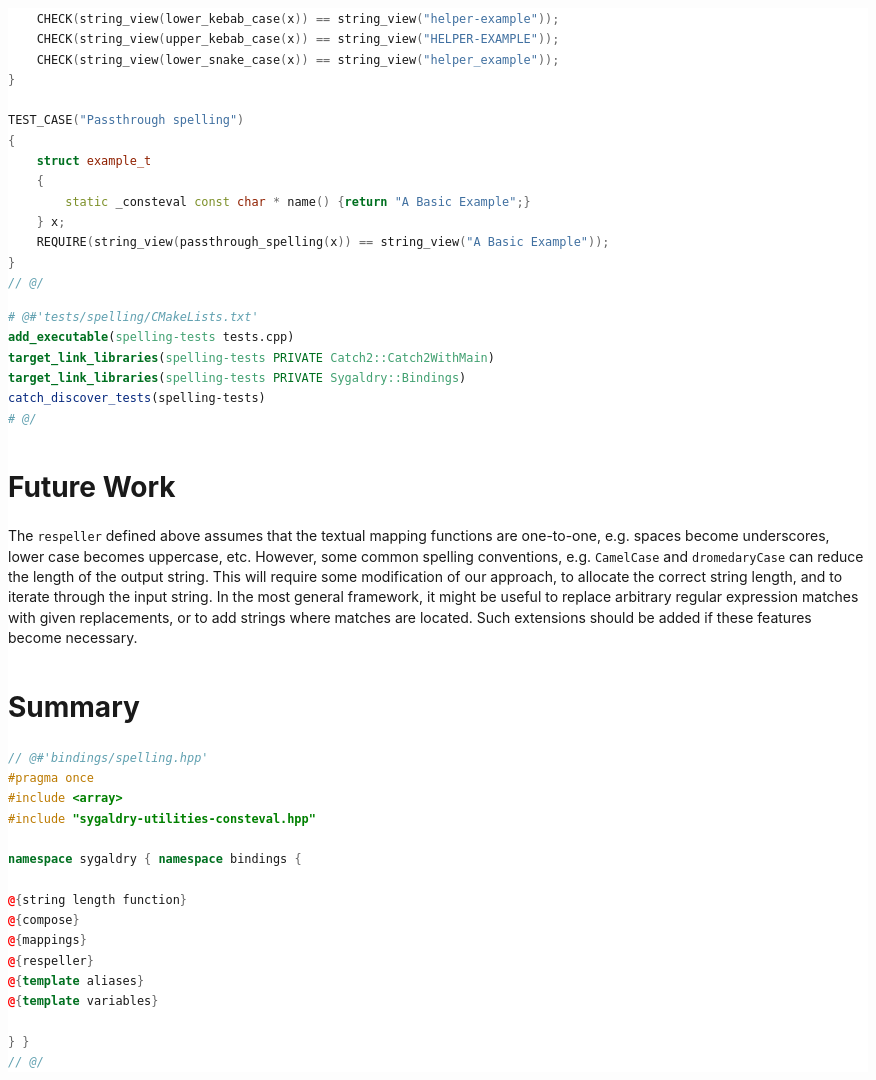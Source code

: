 ```cpp
    CHECK(string_view(lower_kebab_case(x)) == string_view("helper-example"));
    CHECK(string_view(upper_kebab_case(x)) == string_view("HELPER-EXAMPLE"));
    CHECK(string_view(lower_snake_case(x)) == string_view("helper_example"));
}

TEST_CASE("Passthrough spelling")
{
    struct example_t
    {
        static _consteval const char * name() {return "A Basic Example";}
    } x;
    REQUIRE(string_view(passthrough_spelling(x)) == string_view("A Basic Example"));
}
// @/
```

```cmake
# @#'tests/spelling/CMakeLists.txt'
add_executable(spelling-tests tests.cpp)
target_link_libraries(spelling-tests PRIVATE Catch2::Catch2WithMain)
target_link_libraries(spelling-tests PRIVATE Sygaldry::Bindings)
catch_discover_tests(spelling-tests)
# @/
```

# Future Work

The `respeller` defined above assumes that the textual mapping functions are
one-to-one, e.g. spaces become underscores, lower case becomes uppercase, etc.
However, some common spelling conventions, e.g. `CamelCase` and `dromedaryCase`
can reduce the length of the output string. This will require some modification
of our approach, to allocate the correct string length, and to iterate through
the input string. In the most general framework, it might be useful to replace
arbitrary regular expression matches with given replacements, or to add strings
where matches are located. Such extensions should be added if these features
become necessary.

# Summary

```cpp
// @#'bindings/spelling.hpp'
#pragma once
#include <array>
#include "sygaldry-utilities-consteval.hpp"

namespace sygaldry { namespace bindings {

@{string length function}
@{compose}
@{mappings}
@{respeller}
@{template aliases}
@{template variables}

} }
// @/
```
